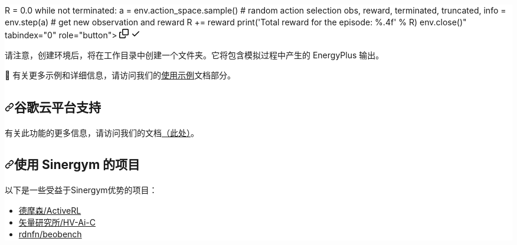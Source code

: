 R = 0.0
while not terminated:
    a = env.action_space.sample() # random action selection
    obs, reward, terminated, truncated, info = env.step(a) # get new observation and reward
    R += reward
print('Total reward for the episode: %.4f' % R)
env.close()" tabindex="0" role="button">
      <svg aria-hidden="true" height="16" viewBox="0 0 16 16" version="1.1" width="16" data-view-component="true" class="octicon octicon-copy js-clipboard-copy-icon">
    <path d="M0 6.75C0 5.784.784 5 1.75 5h1.5a.75.75 0 0 1 0 1.5h-1.5a.25.25 0 0 0-.25.25v7.5c0 .138.112.25.25.25h7.5a.25.25 0 0 0 .25-.25v-1.5a.75.75 0 0 1 1.5 0v1.5A1.75 1.75 0 0 1 9.25 16h-7.5A1.75 1.75 0 0 1 0 14.25Z"></path><path d="M5 1.75C5 .784 5.784 0 6.75 0h7.5C15.216 0 16 .784 16 1.75v7.5A1.75 1.75 0 0 1 14.25 11h-7.5A1.75 1.75 0 0 1 5 9.25Zm1.75-.25a.25.25 0 0 0-.25.25v7.5c0 .138.112.25.25.25h7.5a.25.25 0 0 0 .25-.25v-7.5a.25.25 0 0 0-.25-.25Z"></path>
</svg>
      <svg aria-hidden="true" height="16" viewBox="0 0 16 16" version="1.1" width="16" data-view-component="true" class="octicon octicon-check js-clipboard-check-icon color-fg-success d-none">
    <path d="M13.78 4.22a.75.75 0 0 1 0 1.06l-7.25 7.25a.75.75 0 0 1-1.06 0L2.22 9.28a.751.751 0 0 1 .018-1.042.751.751 0 0 1 1.042-.018L6 10.94l6.72-6.72a.75.75 0 0 1 1.06 0Z"></path>
</svg>
    </clipboard-copy>
  </div></div>
<p dir="auto"><font style="vertical-align: inherit;"><font style="vertical-align: inherit;">请注意，创建环境后，将在工作目录中创建一个文件夹。</font><font style="vertical-align: inherit;">它将包含模拟过程中产生的 EnergyPlus 输出。</font></font></p>
<p dir="auto"><font style="vertical-align: inherit;"><font style="vertical-align: inherit;">📝 有关更多示例和详细信息，请访问我们的</font></font><a href="https://ugr-sail.github.io/sinergym/compilation/main/pages/notebooks/basic_example.html#Basic-example" rel="nofollow"><font style="vertical-align: inherit;"><font style="vertical-align: inherit;">使用示例</font></font></a><font style="vertical-align: inherit;"><font style="vertical-align: inherit;">文档部分。</font></font></p>
<h2 tabindex="-1" dir="auto"><a id="user-content-google-cloud-platform-support" class="anchor" aria-hidden="true" tabindex="-1" href="#google-cloud-platform-support"><svg class="octicon octicon-link" viewBox="0 0 16 16" version="1.1" width="16" height="16" aria-hidden="true"><path d="m7.775 3.275 1.25-1.25a3.5 3.5 0 1 1 4.95 4.95l-2.5 2.5a3.5 3.5 0 0 1-4.95 0 .751.751 0 0 1 .018-1.042.751.751 0 0 1 1.042-.018 1.998 1.998 0 0 0 2.83 0l2.5-2.5a2.002 2.002 0 0 0-2.83-2.83l-1.25 1.25a.751.751 0 0 1-1.042-.018.751.751 0 0 1-.018-1.042Zm-4.69 9.64a1.998 1.998 0 0 0 2.83 0l1.25-1.25a.751.751 0 0 1 1.042.018.751.751 0 0 1 .018 1.042l-1.25 1.25a3.5 3.5 0 1 1-4.95-4.95l2.5-2.5a3.5 3.5 0 0 1 4.95 0 .751.751 0 0 1-.018 1.042.751.751 0 0 1-1.042.018 1.998 1.998 0 0 0-2.83 0l-2.5 2.5a1.998 1.998 0 0 0 0 2.83Z"></path></svg></a><font style="vertical-align: inherit;"><font style="vertical-align: inherit;">谷歌云平台支持</font></font></h2>
<p dir="auto"><font style="vertical-align: inherit;"><font style="vertical-align: inherit;">有关此功能的更多信息，请访问我们的文档</font></font><a href="https://ugr-sail.github.io/sinergym/compilation/main/pages/gcloudAPI.html#sinergym-with-google-cloud" rel="nofollow"><font style="vertical-align: inherit;"><font style="vertical-align: inherit;">（此处）</font></font></a><font style="vertical-align: inherit;"><font style="vertical-align: inherit;">。</font></font></p>
<h2 tabindex="-1" dir="auto"><a id="user-content-projects-using-sinergym" class="anchor" aria-hidden="true" tabindex="-1" href="#projects-using-sinergym"><svg class="octicon octicon-link" viewBox="0 0 16 16" version="1.1" width="16" height="16" aria-hidden="true"><path d="m7.775 3.275 1.25-1.25a3.5 3.5 0 1 1 4.95 4.95l-2.5 2.5a3.5 3.5 0 0 1-4.95 0 .751.751 0 0 1 .018-1.042.751.751 0 0 1 1.042-.018 1.998 1.998 0 0 0 2.83 0l2.5-2.5a2.002 2.002 0 0 0-2.83-2.83l-1.25 1.25a.751.751 0 0 1-1.042-.018.751.751 0 0 1-.018-1.042Zm-4.69 9.64a1.998 1.998 0 0 0 2.83 0l1.25-1.25a.751.751 0 0 1 1.042.018.751.751 0 0 1 .018 1.042l-1.25 1.25a3.5 3.5 0 1 1-4.95-4.95l2.5-2.5a3.5 3.5 0 0 1 4.95 0 .751.751 0 0 1-.018 1.042.751.751 0 0 1-1.042.018 1.998 1.998 0 0 0-2.83 0l-2.5 2.5a1.998 1.998 0 0 0 0 2.83Z"></path></svg></a><font style="vertical-align: inherit;"><font style="vertical-align: inherit;">使用 Sinergym 的项目</font></font></h2>
<p dir="auto"><font style="vertical-align: inherit;"><font style="vertical-align: inherit;">以下是一些受益于Sinergym优势的项目：</font></font></p>
<ul dir="auto">
<li><a href="https://github.com/Demosthen/ActiveRL"><font style="vertical-align: inherit;"><font style="vertical-align: inherit;">德摩森/ActiveRL</font></font></a></li>
<li><a href="https://github.com/VectorInstitute/HV-Ai-C"><font style="vertical-align: inherit;"><font style="vertical-align: inherit;">矢量研究所/HV-Ai-C</font></font></a></li>
<li><a href="https://github.com/rdnfn/beobench"><font style="vertical-align: inherit;"><font style="vertical-align: inherit;">rdnfn/beobench</font></font></a></li>